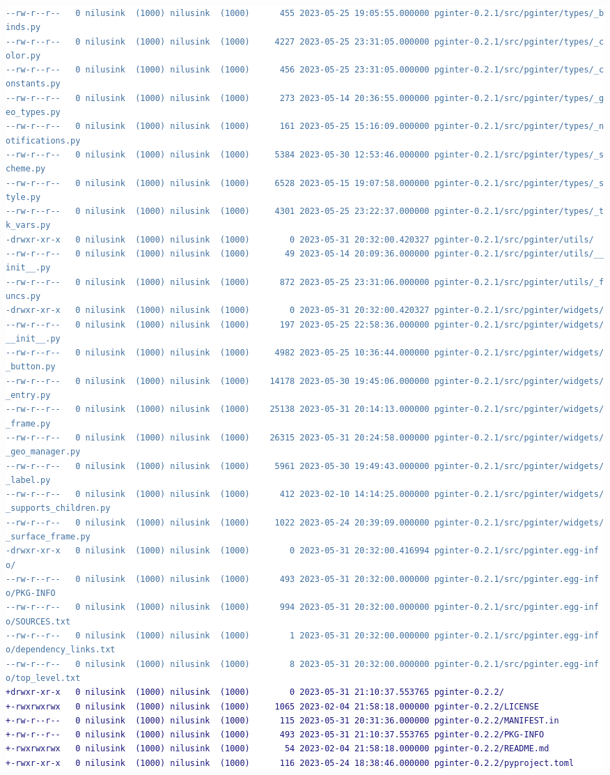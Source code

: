 ```diff
--rw-r--r--   0 nilusink  (1000) nilusink  (1000)      455 2023-05-25 19:05:55.000000 pginter-0.2.1/src/pginter/types/_binds.py
--rw-r--r--   0 nilusink  (1000) nilusink  (1000)     4227 2023-05-25 23:31:05.000000 pginter-0.2.1/src/pginter/types/_color.py
--rw-r--r--   0 nilusink  (1000) nilusink  (1000)      456 2023-05-25 23:31:05.000000 pginter-0.2.1/src/pginter/types/_constants.py
--rw-r--r--   0 nilusink  (1000) nilusink  (1000)      273 2023-05-14 20:36:55.000000 pginter-0.2.1/src/pginter/types/_geo_types.py
--rw-r--r--   0 nilusink  (1000) nilusink  (1000)      161 2023-05-25 15:16:09.000000 pginter-0.2.1/src/pginter/types/_notifications.py
--rw-r--r--   0 nilusink  (1000) nilusink  (1000)     5384 2023-05-30 12:53:46.000000 pginter-0.2.1/src/pginter/types/_scheme.py
--rw-r--r--   0 nilusink  (1000) nilusink  (1000)     6528 2023-05-15 19:07:58.000000 pginter-0.2.1/src/pginter/types/_style.py
--rw-r--r--   0 nilusink  (1000) nilusink  (1000)     4301 2023-05-25 23:22:37.000000 pginter-0.2.1/src/pginter/types/_tk_vars.py
-drwxr-xr-x   0 nilusink  (1000) nilusink  (1000)        0 2023-05-31 20:32:00.420327 pginter-0.2.1/src/pginter/utils/
--rw-r--r--   0 nilusink  (1000) nilusink  (1000)       49 2023-05-14 20:09:36.000000 pginter-0.2.1/src/pginter/utils/__init__.py
--rw-r--r--   0 nilusink  (1000) nilusink  (1000)      872 2023-05-25 23:31:06.000000 pginter-0.2.1/src/pginter/utils/_funcs.py
-drwxr-xr-x   0 nilusink  (1000) nilusink  (1000)        0 2023-05-31 20:32:00.420327 pginter-0.2.1/src/pginter/widgets/
--rw-r--r--   0 nilusink  (1000) nilusink  (1000)      197 2023-05-25 22:58:36.000000 pginter-0.2.1/src/pginter/widgets/__init__.py
--rw-r--r--   0 nilusink  (1000) nilusink  (1000)     4982 2023-05-25 10:36:44.000000 pginter-0.2.1/src/pginter/widgets/_button.py
--rw-r--r--   0 nilusink  (1000) nilusink  (1000)    14178 2023-05-30 19:45:06.000000 pginter-0.2.1/src/pginter/widgets/_entry.py
--rw-r--r--   0 nilusink  (1000) nilusink  (1000)    25138 2023-05-31 20:14:13.000000 pginter-0.2.1/src/pginter/widgets/_frame.py
--rw-r--r--   0 nilusink  (1000) nilusink  (1000)    26315 2023-05-31 20:24:58.000000 pginter-0.2.1/src/pginter/widgets/_geo_manager.py
--rw-r--r--   0 nilusink  (1000) nilusink  (1000)     5961 2023-05-30 19:49:43.000000 pginter-0.2.1/src/pginter/widgets/_label.py
--rw-r--r--   0 nilusink  (1000) nilusink  (1000)      412 2023-02-10 14:14:25.000000 pginter-0.2.1/src/pginter/widgets/_supports_children.py
--rw-r--r--   0 nilusink  (1000) nilusink  (1000)     1022 2023-05-24 20:39:09.000000 pginter-0.2.1/src/pginter/widgets/_surface_frame.py
-drwxr-xr-x   0 nilusink  (1000) nilusink  (1000)        0 2023-05-31 20:32:00.416994 pginter-0.2.1/src/pginter.egg-info/
--rw-r--r--   0 nilusink  (1000) nilusink  (1000)      493 2023-05-31 20:32:00.000000 pginter-0.2.1/src/pginter.egg-info/PKG-INFO
--rw-r--r--   0 nilusink  (1000) nilusink  (1000)      994 2023-05-31 20:32:00.000000 pginter-0.2.1/src/pginter.egg-info/SOURCES.txt
--rw-r--r--   0 nilusink  (1000) nilusink  (1000)        1 2023-05-31 20:32:00.000000 pginter-0.2.1/src/pginter.egg-info/dependency_links.txt
--rw-r--r--   0 nilusink  (1000) nilusink  (1000)        8 2023-05-31 20:32:00.000000 pginter-0.2.1/src/pginter.egg-info/top_level.txt
+drwxr-xr-x   0 nilusink  (1000) nilusink  (1000)        0 2023-05-31 21:10:37.553765 pginter-0.2.2/
+-rwxrwxrwx   0 nilusink  (1000) nilusink  (1000)     1065 2023-02-04 21:58:18.000000 pginter-0.2.2/LICENSE
+-rw-r--r--   0 nilusink  (1000) nilusink  (1000)      115 2023-05-31 20:31:36.000000 pginter-0.2.2/MANIFEST.in
+-rw-r--r--   0 nilusink  (1000) nilusink  (1000)      493 2023-05-31 21:10:37.553765 pginter-0.2.2/PKG-INFO
+-rwxrwxrwx   0 nilusink  (1000) nilusink  (1000)       54 2023-02-04 21:58:18.000000 pginter-0.2.2/README.md
+-rwxr-xr-x   0 nilusink  (1000) nilusink  (1000)      116 2023-05-24 18:38:46.000000 pginter-0.2.2/pyproject.toml
```